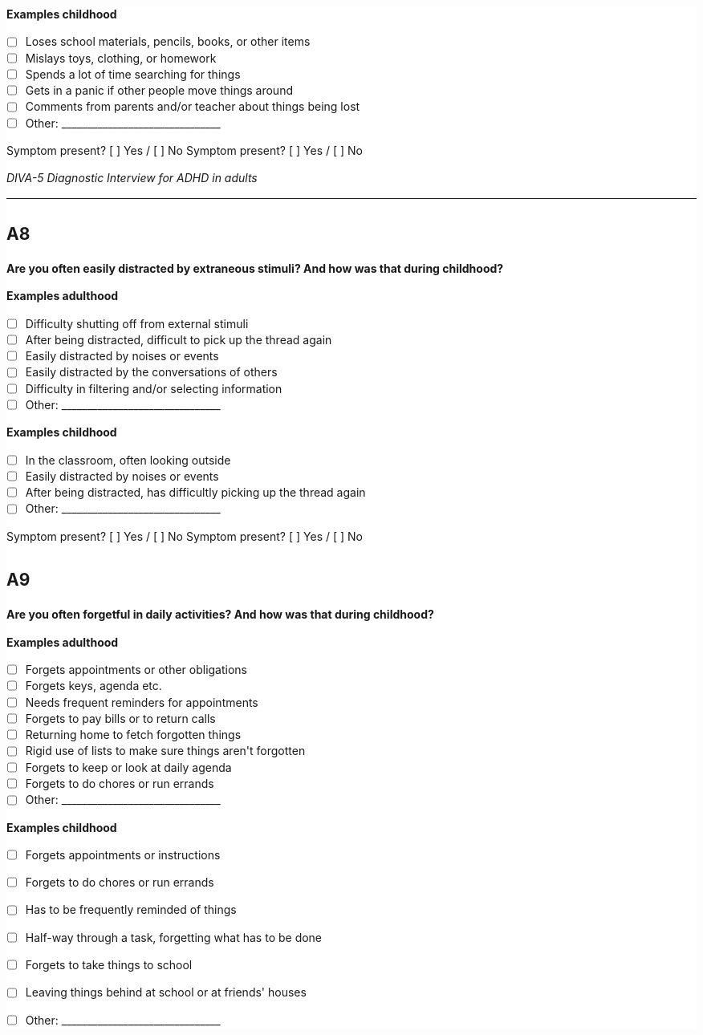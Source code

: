 **Examples childhood**
- [ ] Loses school materials, pencils, books, or other items
- [ ] Mislays toys, clothing, or homework
- [ ] Spends a lot of time searching for things
- [ ] Gets in a panic if other people move things around
- [ ] Comments from parents and/or teacher about things being lost
- [ ] Other: _______________________________

Symptom present? [ ] Yes / [ ] No
Symptom present? [ ] Yes / [ ] No

*DIVA-5 Diagnostic Interview for ADHD in adults*

---


## A8
**Are you often easily distracted by extraneous stimuli? And how was that during childhood?**

**Examples adulthood**
- [ ] Difficulty shutting off from external stimuli
- [ ] After being distracted, difficult to pick up the thread again
- [ ] Easily distracted by noises or events
- [ ] Easily distracted by the conversations of others
- [ ] Difficulty in filtering and/or selecting information
- [ ] Other: _______________________________

**Examples childhood**
- [ ] In the classroom, often looking outside
- [ ] Easily distracted by noises or events
- [ ] After being distracted, has difficultly picking up the thread again
- [ ] Other: _______________________________

Symptom present? [ ] Yes / [ ] No
Symptom present? [ ] Yes / [ ] No

## A9
**Are you often forgetful in daily activities? And how was that during childhood?**

**Examples adulthood**
- [ ] Forgets appointments or other obligations
- [ ] Forgets keys, agenda etc.
- [ ] Needs frequent reminders for appointments
- [ ] Forgets to pay bills or to return calls
- [ ] Returning home to fetch forgotten things
- [ ] Rigid use of lists to make sure things aren't forgotten
- [ ] Forgets to keep or look at daily agenda
- [ ] Forgets to do chores or run errands
- [ ] Other: _______________________________

**Examples childhood**
- [ ] Forgets appointments or instructions
- [ ] Forgets to do chores or run errands
- [ ] Has to be frequently reminded of things
- [ ] Half-way through a task, forgetting what has to be done
- [ ] Forgets to take things to school
- [ ] Leaving things behind at school or at friends' houses
- [ ] Other: _______________________________


[^1]: American Psychiatric Association (APA): Diagnostic and Statistical Manual of Mental Disorders, (5th ed.). Arlington, VA: American Psychiatric Publishing, 2013.
[^2]: Diagnostisch interview voor ADHD bij volwassenen (DIVA 2.0), in: Kooij JJS. ADHD bij volwassenen. Diagnostiek en behandeling. Springer, 2012. Online available in several languages at www.divacenter.eu.
[^3]: Pettersson R, Söderström S, Nilsson KW: Diagnosing ADHD in Adults: An Examination of the Discriminative Validity of Neuropsychological Tests and Diagnostic Assessment Instruments. J Atten Disord 2015; Dec 17:1-13.
[^4]: Ramos-Quiroga JA, Nasillo V, Richarte V, Corrales M, Palma F, Ibáñez P, Michelsen M, Van de Glind G, Casas M, Kooij JJ: Criteria and Concurrent Validity of DIVA 2.0: A Semi-Structured Diagnostic Interview for Adult ADHD. J Atten Disord 2016; Apr 28:1-10.
[^5]: Applegate B, Lahey BB, Hart EL, Biederman J, Hynd GW, Barkley RA, Ollendick T, Frick PJ, Greenhill L, McBurnett K, Newcorn JH, Kerdyk L, Garfinkel B, Waldman I, Shaffer D: Validity of the age-of-onset criterion for ADHD: a report from the DSM-IV field trials. J Am Acad Child Adolesc Psychiatry 1997; 36(9):1211-21.
[^6]: Barkley RA, Biederman J: Toward a broader definition of the age-of-onset criterion for attention-deficit hyperactivity disorder. J Am Acad Child Adolesc Psychiatry 1997; 36(9):1204-10.
[^7]: Faraone SV, Biederman J, Spencer T, Mick E, Murray K, Petty C, Adamson JJ, Monuteaux MC: Diagnosing adult attention deficit hyperactivity disorder: are late onset and subthreshold diagnoses valid? Am J Psychiatry 2006; 163(10):1720-9.
[^8]: Kooij JJS, Boonstra AM, Willemsen-Swinkels SHN, Bekker EM, De Noord I, Buitelaar JL: Reliability, validity, and utility of instruments for self-report and informant report regarding symptoms of Attention-Deficit/Hyperactivity Disorder (ADHD) in adult patients. J Atten Disorders 2008; 11(4):445-458.